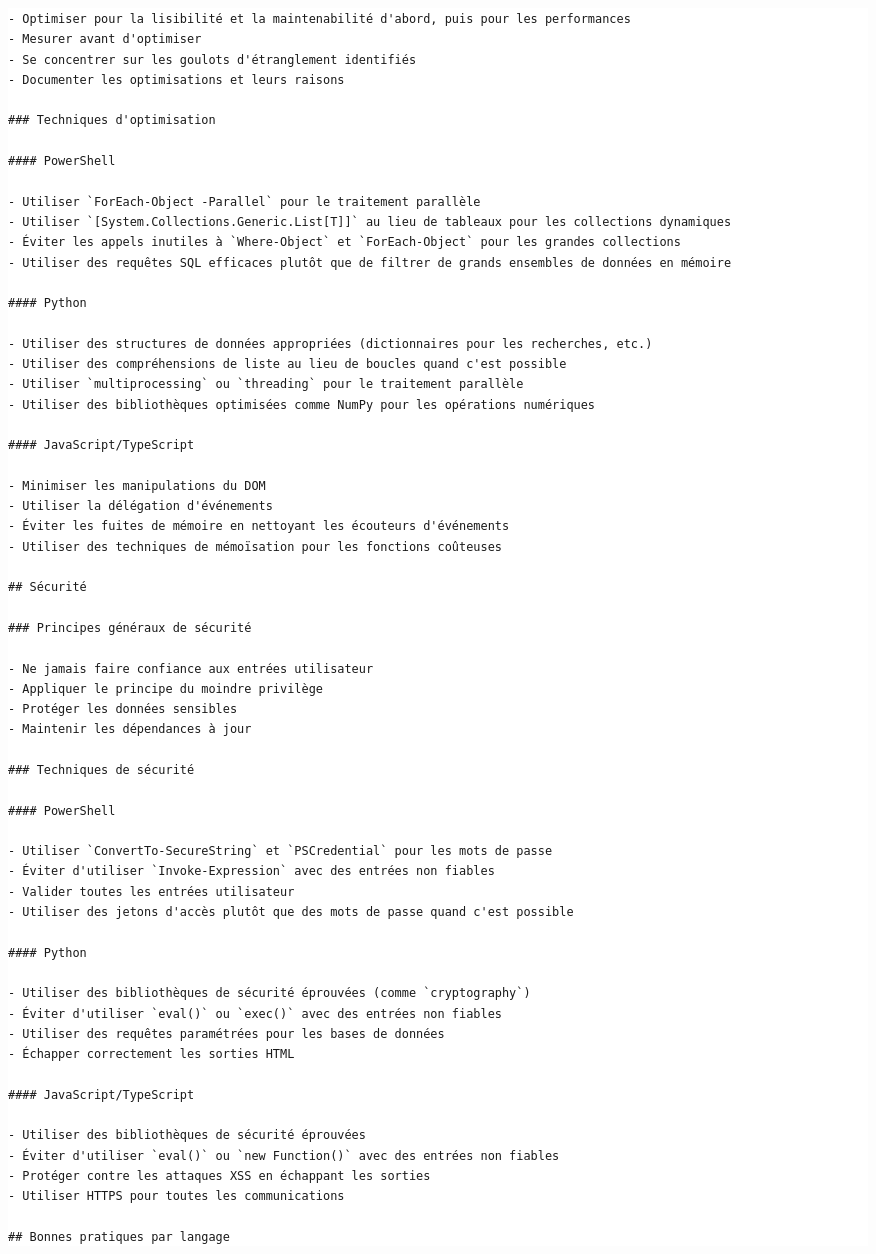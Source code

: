 ```plaintext
- Optimiser pour la lisibilité et la maintenabilité d'abord, puis pour les performances
- Mesurer avant d'optimiser
- Se concentrer sur les goulots d'étranglement identifiés
- Documenter les optimisations et leurs raisons

### Techniques d'optimisation

#### PowerShell

- Utiliser `ForEach-Object -Parallel` pour le traitement parallèle
- Utiliser `[System.Collections.Generic.List[T]]` au lieu de tableaux pour les collections dynamiques
- Éviter les appels inutiles à `Where-Object` et `ForEach-Object` pour les grandes collections
- Utiliser des requêtes SQL efficaces plutôt que de filtrer de grands ensembles de données en mémoire

#### Python

- Utiliser des structures de données appropriées (dictionnaires pour les recherches, etc.)
- Utiliser des compréhensions de liste au lieu de boucles quand c'est possible
- Utiliser `multiprocessing` ou `threading` pour le traitement parallèle
- Utiliser des bibliothèques optimisées comme NumPy pour les opérations numériques

#### JavaScript/TypeScript

- Minimiser les manipulations du DOM
- Utiliser la délégation d'événements
- Éviter les fuites de mémoire en nettoyant les écouteurs d'événements
- Utiliser des techniques de mémoïsation pour les fonctions coûteuses

## Sécurité

### Principes généraux de sécurité

- Ne jamais faire confiance aux entrées utilisateur
- Appliquer le principe du moindre privilège
- Protéger les données sensibles
- Maintenir les dépendances à jour

### Techniques de sécurité

#### PowerShell

- Utiliser `ConvertTo-SecureString` et `PSCredential` pour les mots de passe
- Éviter d'utiliser `Invoke-Expression` avec des entrées non fiables
- Valider toutes les entrées utilisateur
- Utiliser des jetons d'accès plutôt que des mots de passe quand c'est possible

#### Python

- Utiliser des bibliothèques de sécurité éprouvées (comme `cryptography`)
- Éviter d'utiliser `eval()` ou `exec()` avec des entrées non fiables
- Utiliser des requêtes paramétrées pour les bases de données
- Échapper correctement les sorties HTML

#### JavaScript/TypeScript

- Utiliser des bibliothèques de sécurité éprouvées
- Éviter d'utiliser `eval()` ou `new Function()` avec des entrées non fiables
- Protéger contre les attaques XSS en échappant les sorties
- Utiliser HTTPS pour toutes les communications

## Bonnes pratiques par langage
```